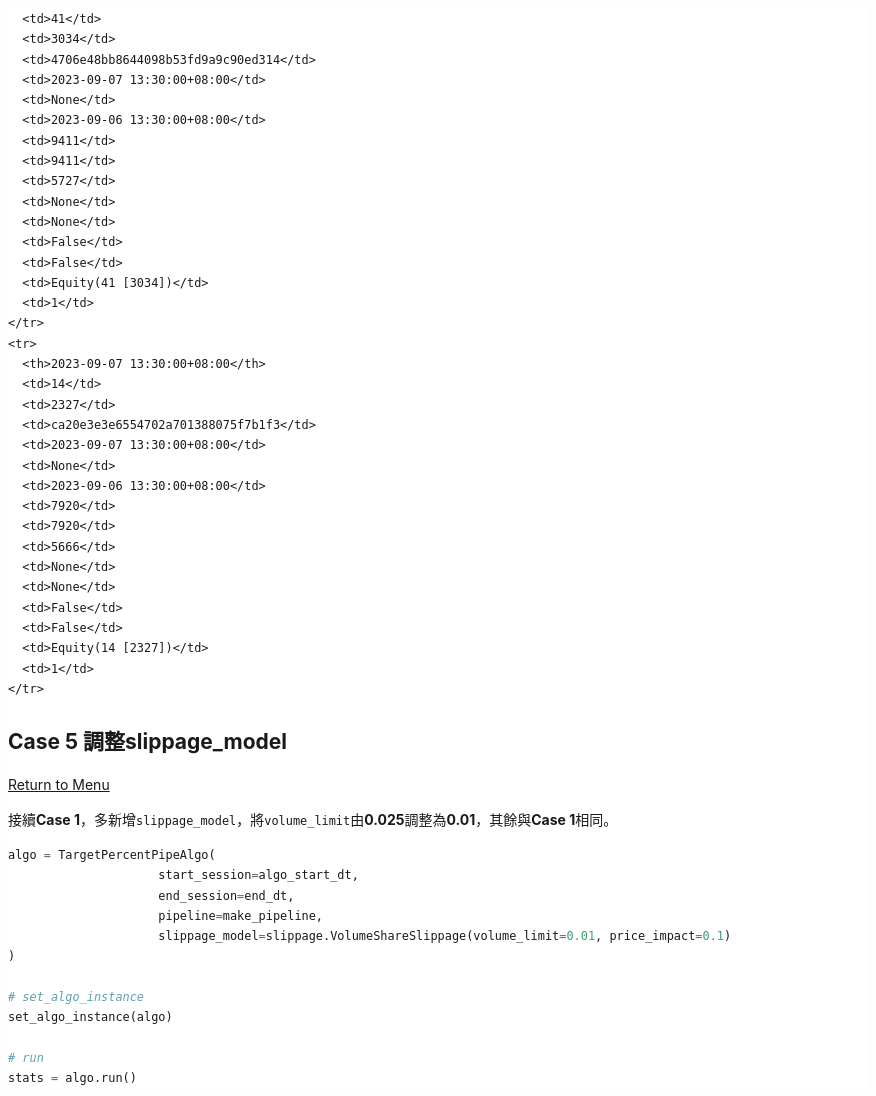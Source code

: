       <td>41</td>
      <td>3034</td>
      <td>4706e48bb8644098b53fd9a9c90ed314</td>
      <td>2023-09-07 13:30:00+08:00</td>
      <td>None</td>
      <td>2023-09-06 13:30:00+08:00</td>
      <td>9411</td>
      <td>9411</td>
      <td>5727</td>
      <td>None</td>
      <td>None</td>
      <td>False</td>
      <td>False</td>
      <td>Equity(41 [3034])</td>
      <td>1</td>
    </tr>
    <tr>
      <th>2023-09-07 13:30:00+08:00</th>
      <td>14</td>
      <td>2327</td>
      <td>ca20e3e3e6554702a701388075f7b1f3</td>
      <td>2023-09-07 13:30:00+08:00</td>
      <td>None</td>
      <td>2023-09-06 13:30:00+08:00</td>
      <td>7920</td>
      <td>7920</td>
      <td>5666</td>
      <td>None</td>
      <td>None</td>
      <td>False</td>
      <td>False</td>
      <td>Equity(14 [2327])</td>
      <td>1</td>
    </tr>
  </tbody>
</table>
</div>



<span id="Case5"></span>
## Case 5 調整slippage_model
[Return to Menu](#menu)  

接續**Case 1**，多新增`slippage_model`，將`volume_limit`由**0.025**調整為**0.01**，其餘與**Case 1**相同。


```python
algo = TargetPercentPipeAlgo(
                     start_session=algo_start_dt,
                     end_session=end_dt,
                     pipeline=make_pipeline,
                     slippage_model=slippage.VolumeShareSlippage(volume_limit=0.01, price_impact=0.1)
)

# set_algo_instance
set_algo_instance(algo)

# run
stats = algo.run()
```
